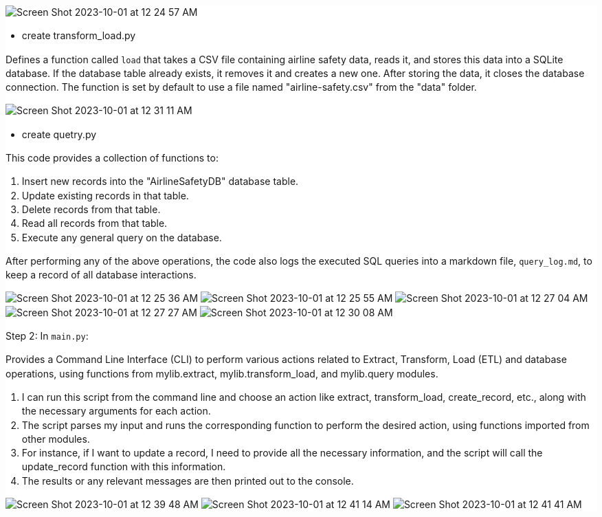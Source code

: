 <img width="952" alt="Screen Shot 2023-10-01 at 12 24 57 AM" src="https://github.com/nogibjj/tinayiluo_sqlite_lab/assets/143360909/f4de7967-2252-4b04-84ee-2365f7307eb7">

+ create transform_load.py

Defines a function called `load` that takes a CSV file containing airline safety data, reads it, and stores this data into a SQLite database. If the database table already exists, it removes it and creates a new one. After storing the data, it closes the database connection. The function is set by default to use a file named "airline-safety.csv" from the "data" folder.

<img width="737" alt="Screen Shot 2023-10-01 at 12 31 11 AM" src="https://github.com/nogibjj/tinayiluo_sqlite_lab/assets/143360909/33bedbe6-7ec3-4218-9785-440084ebb933">

+ create quetry.py

This code provides a collection of functions to:

1. Insert new records into the "AirlineSafetyDB" database table.
2. Update existing records in that table.
3. Delete records from that table.
4. Read all records from that table.
5. Execute any general query on the database.

After performing any of the above operations, the code also logs the executed SQL queries into a markdown file, `query_log.md`, to keep a record of all database interactions.

<img width="829" alt="Screen Shot 2023-10-01 at 12 25 36 AM" src="https://github.com/nogibjj/tinayiluo_sqlite_lab/assets/143360909/7e9e7bb2-c00d-43f1-96ec-b2911d78deab">

<img width="866" alt="Screen Shot 2023-10-01 at 12 25 55 AM" src="https://github.com/nogibjj/tinayiluo_sqlite_lab/assets/143360909/8a8dbecf-bef2-4883-a54e-333b4bbd89a5">

<img width="766" alt="Screen Shot 2023-10-01 at 12 27 04 AM" src="https://github.com/nogibjj/tinayiluo_sqlite_lab/assets/143360909/b28afc74-4f86-4a3a-81d2-4a87dc8b1fda">

<img width="701" alt="Screen Shot 2023-10-01 at 12 27 27 AM" src="https://github.com/nogibjj/tinayiluo_sqlite_lab/assets/143360909/43a7e6da-ebe6-4713-8f95-7fe7b65c2331">

<img width="630" alt="Screen Shot 2023-10-01 at 12 30 08 AM" src="https://github.com/nogibjj/tinayiluo_sqlite_lab/assets/143360909/ac474bbf-5a88-4b69-9c83-e857401be2ef">

Step 2: In `main.py`:

Provides a Command Line Interface (CLI) to perform various actions related to Extract, Transform, Load (ETL) and database operations, using functions from mylib.extract, mylib.transform_load, and mylib.query modules. 

1. I can run this script from the command line and choose an action like extract, transform_load, create_record, etc., along with the necessary arguments for each action.
2. The script parses my input and runs the corresponding function to perform the desired action, using functions imported from other modules.
3. For instance, if I want to update a record, I need to provide all the necessary information, and the script will call the update_record function with this information.
4. The results or any relevant messages are then printed out to the console.

<img width="921" alt="Screen Shot 2023-10-01 at 12 39 48 AM" src="https://github.com/nogibjj/tinayiluo_sqlite_lab/assets/143360909/4d5e064f-5b91-4596-80e6-33044a021b0f">

<img width="840" alt="Screen Shot 2023-10-01 at 12 41 14 AM" src="https://github.com/nogibjj/tinayiluo_sqlite_lab/assets/143360909/5f0ac261-58fa-4dab-98fe-c513d73bf313">

<img width="713" alt="Screen Shot 2023-10-01 at 12 41 41 AM" src="https://github.com/nogibjj/tinayiluo_sqlite_lab/assets/143360909/f25d2854-ef98-4f8a-b4e8-ad704da42627">
